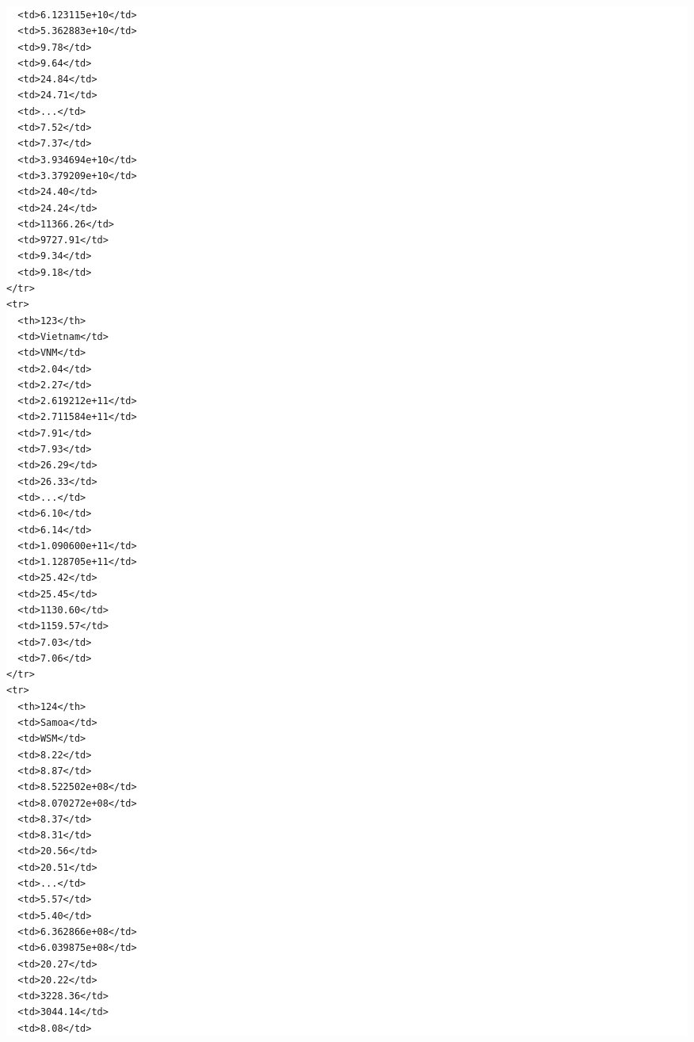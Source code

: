       <td>6.123115e+10</td>
      <td>5.362883e+10</td>
      <td>9.78</td>
      <td>9.64</td>
      <td>24.84</td>
      <td>24.71</td>
      <td>...</td>
      <td>7.52</td>
      <td>7.37</td>
      <td>3.934694e+10</td>
      <td>3.379209e+10</td>
      <td>24.40</td>
      <td>24.24</td>
      <td>11366.26</td>
      <td>9727.91</td>
      <td>9.34</td>
      <td>9.18</td>
    </tr>
    <tr>
      <th>123</th>
      <td>Vietnam</td>
      <td>VNM</td>
      <td>2.04</td>
      <td>2.27</td>
      <td>2.619212e+11</td>
      <td>2.711584e+11</td>
      <td>7.91</td>
      <td>7.93</td>
      <td>26.29</td>
      <td>26.33</td>
      <td>...</td>
      <td>6.10</td>
      <td>6.14</td>
      <td>1.090600e+11</td>
      <td>1.128705e+11</td>
      <td>25.42</td>
      <td>25.45</td>
      <td>1130.60</td>
      <td>1159.57</td>
      <td>7.03</td>
      <td>7.06</td>
    </tr>
    <tr>
      <th>124</th>
      <td>Samoa</td>
      <td>WSM</td>
      <td>8.22</td>
      <td>8.87</td>
      <td>8.522502e+08</td>
      <td>8.070272e+08</td>
      <td>8.37</td>
      <td>8.31</td>
      <td>20.56</td>
      <td>20.51</td>
      <td>...</td>
      <td>5.57</td>
      <td>5.40</td>
      <td>6.362866e+08</td>
      <td>6.039875e+08</td>
      <td>20.27</td>
      <td>20.22</td>
      <td>3228.36</td>
      <td>3044.14</td>
      <td>8.08</td>